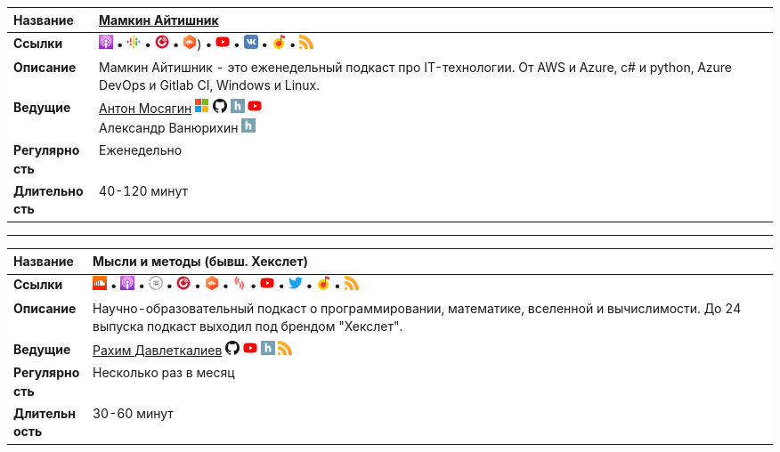 
|Название         |[Мамкин Айтишник](https://mamkinboycast.ru/)|
|:----------------|:-------------------------------------------|
|**Ссылки**       |[![Apple Podcasts](img/favicons/podcasts.apple.com.png)](https://podcasts.apple.com/ru/podcast/%D0%BC%D0%B0%D0%BC%D0%BA%D0%B8%D0%BD-%D0%B0%D0%B9%D1%82%D0%B8%D1%88%D0%BD%D0%B8%D0%BA/id1489218647) • [![Google Podcasts](img/favicons/podcasts.google.com.png)](https://podcasts.google.com/?feed=aHR0cHM6Ly9jZG4ubWFta2luYm95Y2FzdC5ydS9mZWVkL3BvZGNhc3Q) • [![Player](img/favicons/player.fm.png)](https://ru.player.fm/series/2588356) • [![Castbox](img/favicons/castbox.fm.png)](https://castbox.fm/channel/%D0%9C%D0%B0%D0%BC%D0%BA%D0%B8%D0%BD-%D0%90%D0%B9%D1%82%D0%B8%D1%88%D0%BD%D0%B8%D0%BA-id2493671?country=ru)) • [![YouTube](img/favicons/youtube.com.png)](https://www.youtube.com/channel/UCmaFUB_MRxKbpU1yZiDfpgg) • [![VK](img/favicons/vk.com.png)](https://vk.com/mamkinboycast) • [![Яндекс Музыка](img/favicons/music.yandex.ru.png)](https://music.yandex.ru/album/9340501?from=serp) • [![RSS](img/favicons/rss.png)](https://cdn.mamkinboycast.ru/feed/podcast)|
|**Описание**     |Мамкин Айтишник - это еженедельный подкаст про IT-технологии. От AWS и Azure, c# и python, Azure DevOps и Gitlab CI, Windows и Linux.|
|**Ведущие**      |[Антон Мосягин](https://masyan.ru/) [![MVP](img/favicons/mvp.microsoft.com.png)](https://mvp.microsoft.com/ru-ru/PublicProfile/5003184?fullName=Anton%20Mosyagin) [![GitHub](img/favicons/github.com.png)](https://github.com/masyanru) [![Habr](img/favicons/habr.com.png)](https://habr.com/ru/users/masyan/) [![YouTube](img/favicons/youtube.com.png)](https://www.youtube.com/user/masyanru/)<br>Александр Ванюрихин [![Habr](img/favicons/habr.com.png)](https://habr.com/ru/users/daedrayg/)|
|**Регулярность** |Еженедельно|
|**Длительность** |40-120 минут|

---

|Название         |Мысли и методы (бывш. Хекслет)|
|:----------------|:-----------------------------|
|**Ссылки**       |[![SoundCloud](img/favicons/soundcloud.com.png)](https://soundcloud.com/mimpod) • [![Apple Podcasts](img/favicons/podcasts.apple.com.png)](https://podcasts.apple.com/ru/podcast/hekslet/id1162673070) • [![Podfm](img/favicons/podfm.ru.png)](https://podfm.ru/episodes/24-eksperiment-mysli-i-metody/) • [![Player](img/favicons/player.fm.png)](https://player.fm/series/mysli-i-mietody-byvsh-khieksliet) • [![Castbox](img/favicons/castbox.fm.png)](https://castbox.fm/channel/id395706?country=ru) • [![SoundStream](img/favicons/soundstream.media.png)](https://soundstream.media/clip/24-eksperiment-mysli-i-metody) • [![YouTube](img/favicons/youtube.com.png)](https://www.youtube.com/watch?v=YG-Qk4teUsM&list=PLJkY8w_wcMfs8B03qRp0tSW4KHcxOetvx) • [![Twitter](img/favicons/twitter.com.png)](https://twitter.com/ru_freetonik) • [![Яндекс Музыка](img/favicons/music.yandex.ru.png)](https://music.yandex.ru/album/6408500?from=serp) • [![RSS](img/favicons/rss.png)](http://feeds.soundcloud.com/users/soundcloud:users:259154388/sounds.rss)|
|**Описание**     |Научно-образовательный подкаст о программировании, математике, вселенной и вычислимости. До 24 выпуска подкаст выходил под брендом "Хекслет".|
|**Ведущие**      |[Рахим Давлеткалиев](https://rakh.im/) [![GitHub](img/favicons/github.com.png)](https://github.com/freetonik) [![YouTube](img/favicons/youtube.com.png)](https://www.youtube.com/user/freetonik) [![Habr](img/favicons/habr.com.png)](https://habr.com/ru/users/freetonik/) [![RSS](img/favicons/rss.png)](https://rakh.im/feed.xml)|
|**Регулярность** |Несколько раз в месяц|
|**Длительность** |30-60 минут|
